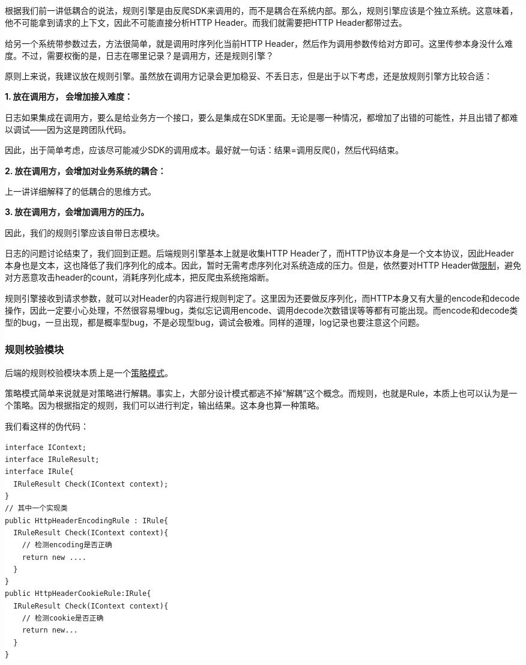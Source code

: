 根据我们前一讲低耦合的说法，规则引擎是由反爬SDK来调用的，而不是耦合在系统内部。那么，规则引擎应该是个独立系统。这意味着，他不可能拿到请求的上下文，因此不可能直接分析HTTP Header。而我们就需要把HTTP Header都带过去。

给另一个系统带参数过去，方法很简单，就是调用时序列化当前HTTP Header，然后作为调用参数传给对方即可。这里传参本身没什么难度。不过，需要权衡的是，日志在哪里记录？是调用方，还是规则引擎？

原则上来说，我建议放在规则引擎。虽然放在调用方记录会更加稳妥、不丢日志，但是出于以下考虑，还是放规则引擎方比较合适：

**1. 放在调用方， 会增加接入难度：**

日志如果集成在调用方，要么是给业务方一个接口，要么是集成在SDK里面。无论是哪一种情况，都增加了出错的可能性，并且出错了都难以调试——因为这是跨团队代码。

因此，出于简单考虑，应该尽可能减少SDK的调用成本。最好就一句话：结果=调用反爬()，然后代码结束。

**2. 放在调用方，会增加对业务系统的耦合：**

上一讲详细解释了的低耦合的思维方式。

**3. 放在调用方，会增加调用方的压力。**

因此，我们的规则引擎应该自带日志模块。

日志的问题讨论结束了，我们回到正题。后端规则引擎基本上就是收集HTTP Header了，而HTTP协议本身是一个文本协议，因此Header本身也是文本，这也降低了我们序列化的成本。因此，暂时无需考虑序列化对系统造成的压力。但是，依然要对HTTP Header做[限制](http://time.geekbang.org/column/article/483022)，避免对方恶意攻击header的count，消耗序列化成本，把反爬虫系统拖熔断。

规则引擎接收到请求参数，就可以对Header的内容进行规则判定了。这里因为还要做反序列化，而HTTP本身又有大量的encode和decode操作，因此一定要小心处理，不然很容易埋bug，类似忘记调用encode、调用decode次数错误等等都有可能出现。而encode和decode类型的bug，一旦出现，都是概率型bug，不是必现型bug，调试会极难。同样的道理，log记录也要注意这个问题。

### 规则校验模块

后端的规则校验模块本质上是一个[策略模式](http://time.geekbang.org/column/article/214014)。

策略模式简单来说就是对策略进行解耦。事实上，大部分设计模式都逃不掉“解耦”这个概念。而规则，也就是Rule，本质上也可以认为是一个策略。因为根据指定的规则，我们可以进行判定，输出结果。这本身也算一种策略。

我们看这样的伪代码：

```
interface IContext;
interface IRuleResult;
interface IRule{
  IRuleResult Check(IContext context);
}
// 其中一个实现类
public HttpHeaderEncodingRule : IRule{
  IRuleResult Check(IContext context){
    // 检测encoding是否正确
    return new ....
  }
}
public HttpHeaderCookieRule:IRule{
  IRuleResult Check(IContext context){
    // 检测cookie是否正确
    return new...
  }
}

```
